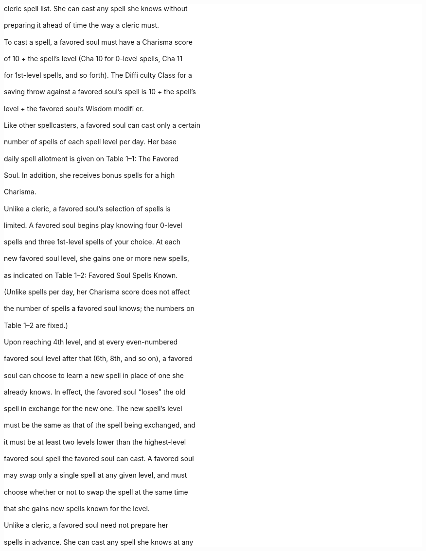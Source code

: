 cleric spell list. She can cast any spell she knows without

preparing it ahead of time the way a cleric must.

To cast a spell, a favored soul must have a Charisma score

of 10 + the spell’s level (Cha 10 for 0-level spells, Cha 11

for 1st-level spells, and so forth). The Diffi culty Class for a

saving throw against a favored soul’s spell is 10 + the spell’s

level + the favored soul’s Wisdom modifi er.

Like other spellcasters, a favored soul can cast only a certain

number of spells of each spell level per day. Her base

daily spell allotment is given on Table 1–1: The Favored

Soul. In addition, she receives bonus spells for a high

Charisma.

Unlike a cleric, a favored soul’s selection of spells is

limited. A favored soul begins play knowing four 0-level

spells and three 1st-level spells of your choice. At each

new favored soul level, she gains one or more new spells,

as indicated on Table 1–2: Favored Soul Spells Known.

(Unlike spells per day, her Charisma score does not affect

the number of spells a favored soul knows; the numbers on

Table 1–2 are fixed.)

Upon reaching 4th level, and at every even-numbered

favored soul level after that (6th, 8th, and so on), a favored

soul can choose to learn a new spell in place of one she

already knows. In effect, the favored soul “loses” the old

spell in exchange for the new one. The new spell’s level

must be the same as that of the spell being exchanged, and

it must be at least two levels lower than the highest-level

favored soul spell the favored soul can cast. A favored soul

may swap only a single spell at any given level, and must

choose whether or not to swap the spell at the same time

that she gains new spells known for the level.

Unlike a cleric, a favored soul need not prepare her

spells in advance. She can cast any spell she knows at any
